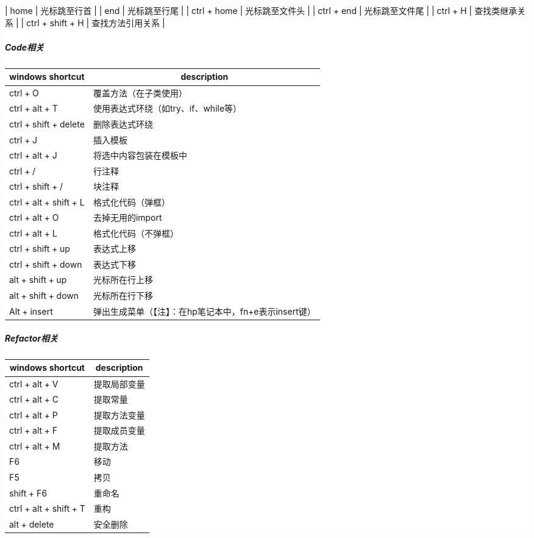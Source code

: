 | home | 光标跳至行首 |
| end | 光标跳至行尾 |
| ctrl + home | 光标跳至文件头 |
| ctrl + end | 光标跳至文件尾 |
| ctrl + H | 查找类继承关系 |
| ctrl + shift + H | 查找方法引用关系 |

##### Code相关

| windows shortcut | description |
| --- | --- |
| ctrl + O | 覆盖方法（在子类使用） |
| ctrl + alt + T | 使用表达式环绕（如try、if、while等） |
| ctrl + shift + delete | 删除表达式环绕 |
| ctrl + J | 插入模板 |
| ctrl + alt + J | 将选中内容包装在模板中 |
| ctrl + / | 行注释 |
| ctrl + shift + / | 块注释 |
| ctrl + alt + shift + L | 格式化代码（弹框） |
| ctrl + alt + O | 去掉无用的import |
| ctrl + alt + L | 格式化代码（不弹框） |
| ctrl + shift + up | 表达式上移 |
| ctrl + shift + down | 表达式下移 |
| alt + shift + up | 光标所在行上移 |
| alt + shift + down | 光标所在行下移 |
| Alt + insert | 弹出生成菜单（【注】：在hp笔记本中，fn+e表示insert键） |

##### Refactor相关

| windows shortcut | description |
| --- | --- |
| ctrl + alt + V | 提取局部变量 |
| ctrl + alt + C | 提取常量 |
| ctrl + alt + P | 提取方法变量 |
| ctrl + alt + F | 提取成员变量 |
| ctrl + alt + M | 提取方法 |
| F6 | 移动 |
| F5 | 拷贝 |
| shift + F6 | 重命名 |
| ctrl + alt + shift + T | 重构 |
| alt + delete | 安全删除 |
